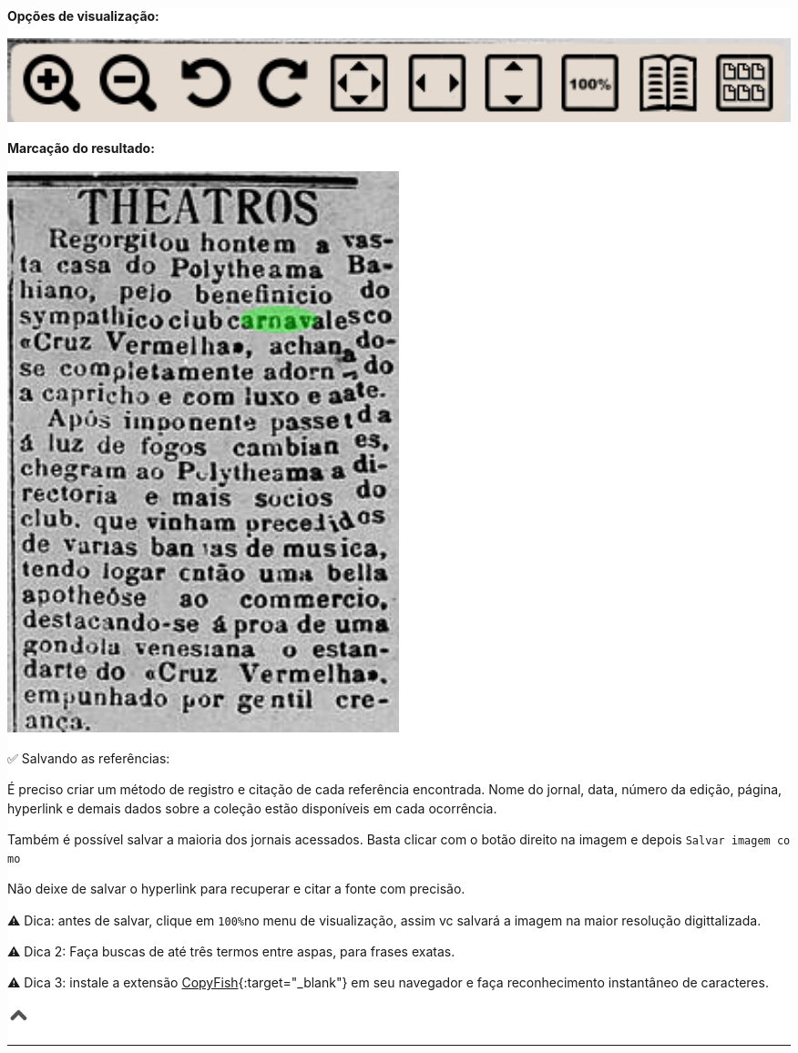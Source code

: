 **Opções de visualização:**

<a href="imagens/HDB/hdb-r5.png" target="_blank">
    <img src="imagens/HDB/hdb-r5.png" position= "absolute" height="100%" width="100%">
</a>

**Marcação do resultado:**

<a href="imagens/HDB/hdb-r4.png" target="_blank">
    <img src="imagens/HDB/hdb-r4.png" position= "absolute" height="50%" width="50%">
</a>

✅️ Salvando as referências:

É preciso criar um método de registro e citação de cada referência encontrada. 
Nome do jornal, data, número da edição, página, hyperlink e demais dados sobre a coleção estão disponíveis em cada ocorrência.

Também é possível salvar a maioria dos jornais acessados. Basta clicar com o botão direito na imagem e depois `Salvar imagem como`

Não deixe de salvar o hyperlink para recuperar e citar a fonte com precisão.

⚠️ Dica: antes de salvar, clique em `100%`no menu de visualização, assim vc salvará a imagem na maior resolução digittalizada.

⚠️ Dica 2: Faça buscas de até três termos entre aspas, para frases exatas.

⚠️ Dica 3: instale a extensão [CopyFish](https://chrome.google.com/webstore/detail/copyfish-%F0%9F%90%9F-free-ocr-soft/eenjdnjldapjajjofmldgmkjaienebbj){:target="_blank"} em seu navegador e faça reconhecimento instantâneo de caracteres.

[<img src="imagens/arrow.png" height="24" width="24">](#índice)

---